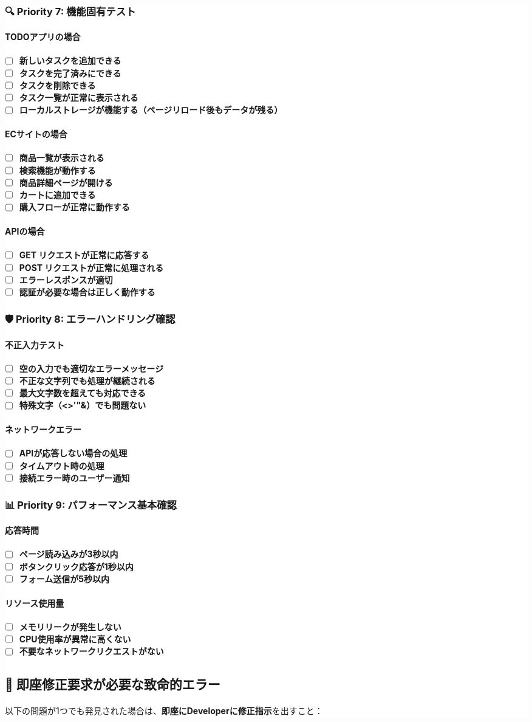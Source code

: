 ### 🔍 Priority 7: 機能固有テスト

#### TODOアプリの場合
- [ ] **新しいタスクを追加できる**
- [ ] **タスクを完了済みにできる**
- [ ] **タスクを削除できる**
- [ ] **タスク一覧が正常に表示される**
- [ ] **ローカルストレージが機能する（ページリロード後もデータが残る）**

#### ECサイトの場合
- [ ] **商品一覧が表示される**
- [ ] **検索機能が動作する**
- [ ] **商品詳細ページが開ける**
- [ ] **カートに追加できる**
- [ ] **購入フローが正常に動作する**

#### APIの場合
- [ ] **GET リクエストが正常に応答する**
- [ ] **POST リクエストが正常に処理される**
- [ ] **エラーレスポンスが適切**
- [ ] **認証が必要な場合は正しく動作する**

### 🛡️ Priority 8: エラーハンドリング確認

#### 不正入力テスト
- [ ] **空の入力でも適切なエラーメッセージ**
- [ ] **不正な文字列でも処理が継続される**
- [ ] **最大文字数を超えても対応できる**
- [ ] **特殊文字（<>'"&）でも問題ない**

#### ネットワークエラー
- [ ] **APIが応答しない場合の処理**
- [ ] **タイムアウト時の処理**
- [ ] **接続エラー時のユーザー通知**

### 📊 Priority 9: パフォーマンス基本確認

#### 応答時間
- [ ] **ページ読み込みが3秒以内**
- [ ] **ボタンクリック応答が1秒以内**
- [ ] **フォーム送信が5秒以内**

#### リソース使用量
- [ ] **メモリリークが発生しない**
- [ ] **CPU使用率が異常に高くない**
- [ ] **不要なネットワークリクエストがない**

## 🚨 即座修正要求が必要な致命的エラー

以下の問題が1つでも発見された場合は、**即座にDeveloperに修正指示**を出すこと：

